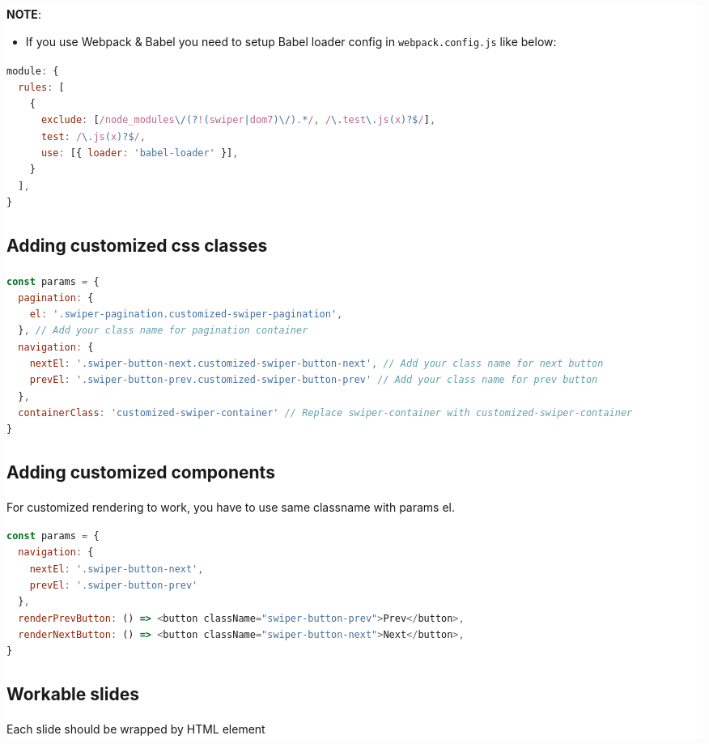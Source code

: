 **NOTE**:

* If you use Webpack & Babel you need to setup Babel loader config in `webpack.config.js` like below:

```javascript
module: {
  rules: [
    {
      exclude: [/node_modules\/(?!(swiper|dom7)\/).*/, /\.test\.js(x)?$/],
      test: /\.js(x)?$/,
      use: [{ loader: 'babel-loader' }],
    }
  ],
}
```

## Adding customized css classes

```javascript
const params = {
  pagination: {
    el: '.swiper-pagination.customized-swiper-pagination',
  }, // Add your class name for pagination container
  navigation: {
    nextEl: '.swiper-button-next.customized-swiper-button-next', // Add your class name for next button
    prevEl: '.swiper-button-prev.customized-swiper-button-prev' // Add your class name for prev button
  },
  containerClass: 'customized-swiper-container' // Replace swiper-container with customized-swiper-container
}
```

## Adding customized components

For customized rendering to work, you have to use same classname with params el.

```javascript
const params = {
  navigation: {
    nextEl: '.swiper-button-next',
    prevEl: '.swiper-button-prev'
  },
  renderPrevButton: () => <button className="swiper-button-prev">Prev</button>,
  renderNextButton: () => <button className="swiper-button-next">Next</button>,
}
```

## Workable slides

Each slide should be wrapped by HTML element
